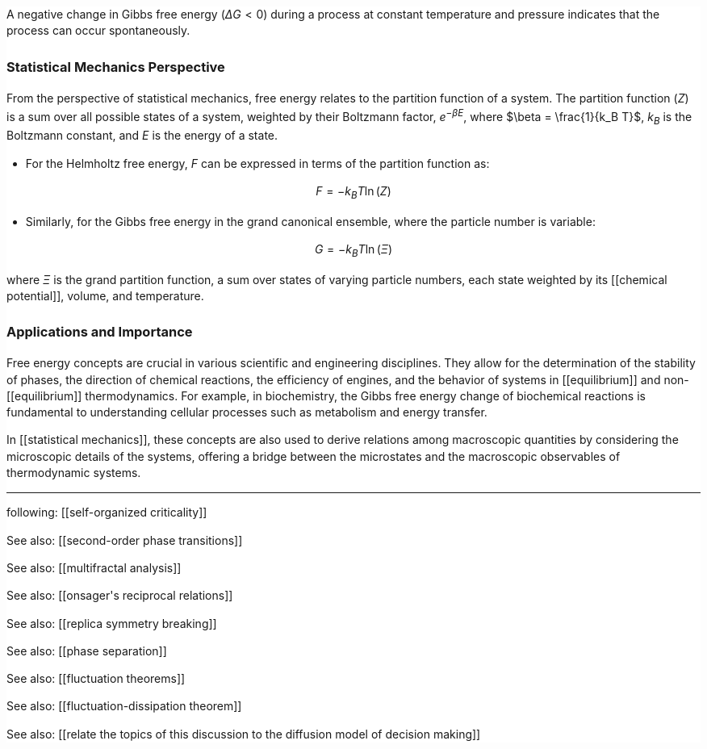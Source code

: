 A negative change in Gibbs free energy ($\Delta G < 0$) during a process at constant temperature and pressure indicates that the process can occur spontaneously.

### Statistical Mechanics Perspective

From the perspective of statistical mechanics, free energy relates to the partition function of a system. The partition function ($Z$) is a sum over all possible states of a system, weighted by their Boltzmann factor, $e^{-\beta E}$, where $\beta = \frac{1}{k_B T}$, $k_B$ is the Boltzmann constant, and $E$ is the energy of a state.

- For the Helmholtz free energy, $F$ can be expressed in terms of the partition function as:

$$F = -k_B T \ln(Z)$$

- Similarly, for the Gibbs free energy in the grand canonical ensemble, where the particle number is variable:

$$G = -k_B T \ln(\Xi)$$

where $\Xi$ is the grand partition function, a sum over states of varying particle numbers, each state weighted by its [[chemical potential]], volume, and temperature.

### Applications and Importance

Free energy concepts are crucial in various scientific and engineering disciplines. They allow for the determination of the stability of phases, the direction of chemical reactions, the efficiency of engines, and the behavior of systems in [[equilibrium]] and non-[[equilibrium]] thermodynamics. For example, in biochemistry, the Gibbs free energy change of biochemical reactions is fundamental to understanding cellular processes such as metabolism and energy transfer.

In [[statistical mechanics]], these concepts are also used to derive relations among macroscopic quantities by considering the microscopic details of the systems, offering a bridge between the microstates and the macroscopic observables of thermodynamic systems.


---


following: [[self-organized criticality]]

See also: [[second-order phase transitions]]


See also: [[multifractal analysis]]


See also: [[onsager's reciprocal relations]]


See also: [[replica symmetry breaking]]


See also: [[phase separation]]


See also: [[fluctuation theorems]]


See also: [[fluctuation-dissipation theorem]]


See also: [[relate the topics of this discussion to the diffusion model of decision making]]
